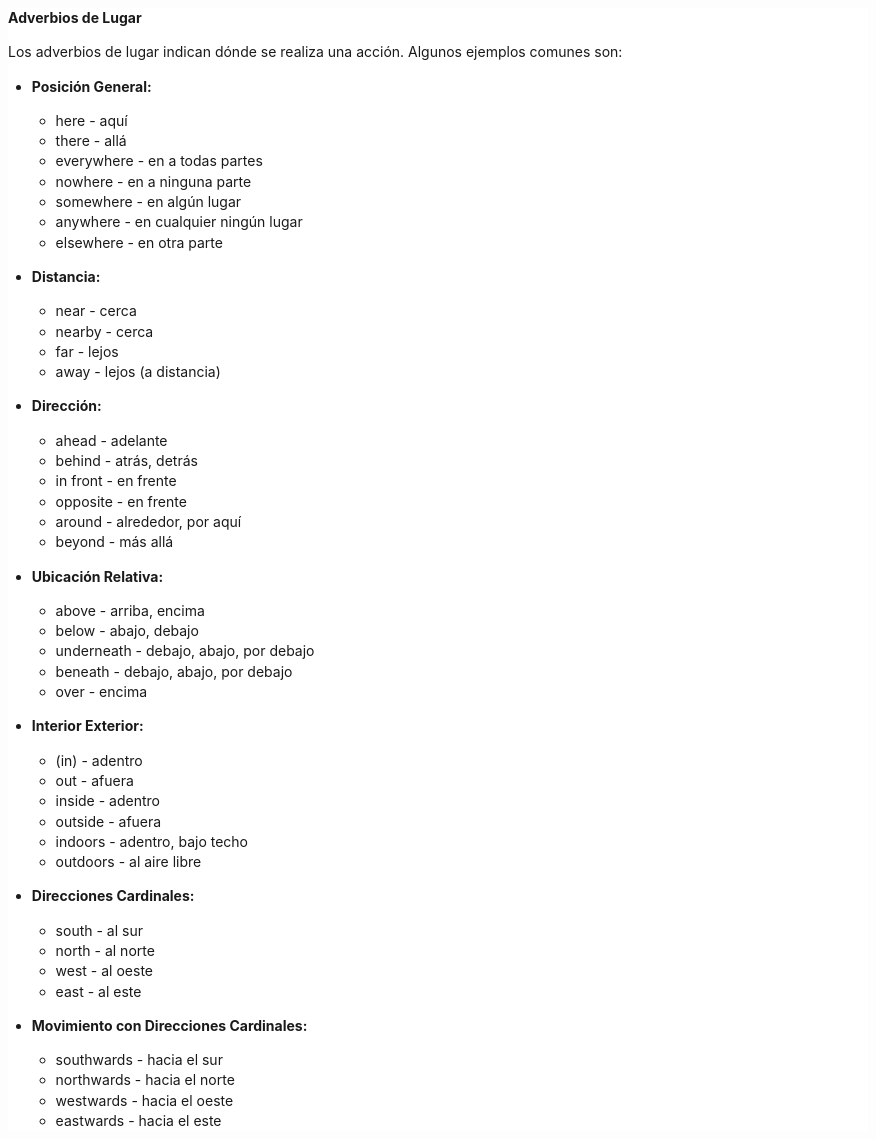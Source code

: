 

**Adverbios de Lugar**

Los adverbios de lugar indican dónde se realiza una acción. Algunos ejemplos comunes son:

*   **Posición General:**
    *   here - aquí
    *   there - allá
    *   everywhere - en a todas partes
    *   nowhere - en a ninguna parte
    *   somewhere - en algún lugar
    *   anywhere - en cualquier ningún lugar
    *   elsewhere - en otra parte

*   **Distancia:**
    *   near - cerca
    *   nearby - cerca
    *   far - lejos
    *   away - lejos (a distancia)

*   **Dirección:**
    *   ahead - adelante
    *   behind - atrás, detrás
    *   in front - en frente
    *   opposite - en frente
    *   around - alrededor, por aquí
    *   beyond - más allá

*   **Ubicación Relativa:**
    *   above - arriba, encima
    *   below - abajo, debajo
    *   underneath - debajo, abajo, por debajo
    *   beneath - debajo, abajo, por debajo
    *   over - encima

*   **Interior Exterior:**
    *   (in) - adentro
    *   out - afuera
    *   inside - adentro
    *   outside - afuera
    *   indoors - adentro, bajo techo
    *   outdoors - al aire libre

*   **Direcciones Cardinales:**
    *   south - al sur
    *   north - al norte
    *   west - al oeste
    *   east - al este

*   **Movimiento con Direcciones Cardinales:**
    *   southwards - hacia el sur
    *   northwards - hacia el norte
    *   westwards - hacia el oeste
    *   eastwards - hacia el este
